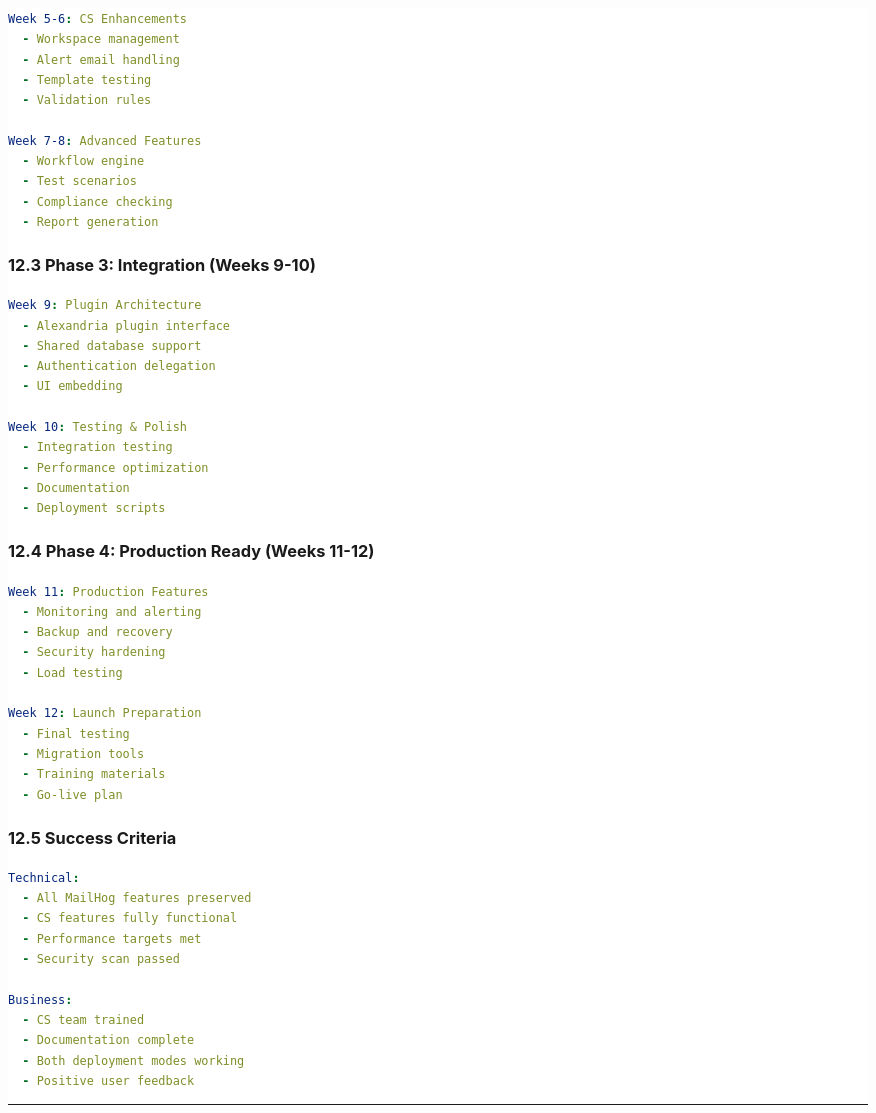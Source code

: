 ```yaml
Week 5-6: CS Enhancements
  - Workspace management
  - Alert email handling
  - Template testing
  - Validation rules
  
Week 7-8: Advanced Features
  - Workflow engine
  - Test scenarios
  - Compliance checking
  - Report generation
```

### 12.3 Phase 3: Integration (Weeks 9-10)

```yaml
Week 9: Plugin Architecture
  - Alexandria plugin interface
  - Shared database support
  - Authentication delegation
  - UI embedding
  
Week 10: Testing & Polish
  - Integration testing
  - Performance optimization
  - Documentation
  - Deployment scripts
```

### 12.4 Phase 4: Production Ready (Weeks 11-12)

```yaml
Week 11: Production Features
  - Monitoring and alerting
  - Backup and recovery
  - Security hardening
  - Load testing
  
Week 12: Launch Preparation
  - Final testing
  - Migration tools
  - Training materials
  - Go-live plan
```

### 12.5 Success Criteria

```yaml
Technical:
  - All MailHog features preserved
  - CS features fully functional
  - Performance targets met
  - Security scan passed
  
Business:
  - CS team trained
  - Documentation complete
  - Both deployment modes working
  - Positive user feedback
```

---